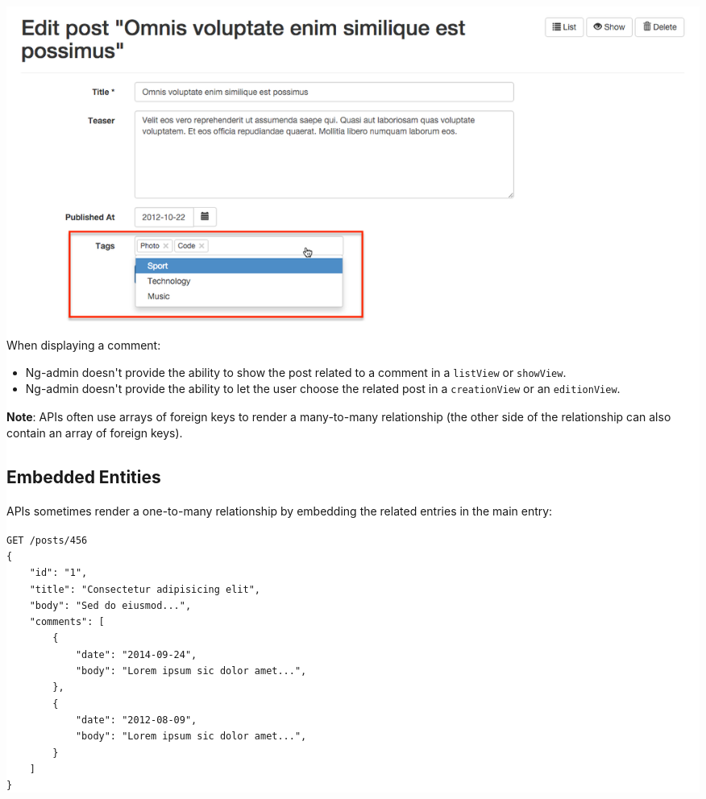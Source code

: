 ![reference_many in an editionView](images/reference_many_in_editionView.png)

When displaying a comment:

* Ng-admin doesn't provide the ability to show the post related to a comment in a `listView` or `showView`.
* Ng-admin doesn't provide the ability to let the user choose the related post in a `creationView` or an `editionView`.

**Note**: APIs often use arrays of foreign keys to render a many-to-many relationship (the other side of the relationship can also contain an array of foreign keys).

## Embedded Entities

APIs sometimes render a one-to-many relationship by embedding the related entries in the main entry:

```
GET /posts/456
{
    "id": "1",
    "title": "Consectetur adipisicing elit",
    "body": "Sed do eiusmod...",
    "comments": [
        {
            "date": "2014-09-24",
            "body": "Lorem ipsum sic dolor amet...",
        },
        {
            "date": "2012-08-09",
            "body": "Lorem ipsum sic dolor amet...",
        }
    ]
}
```
